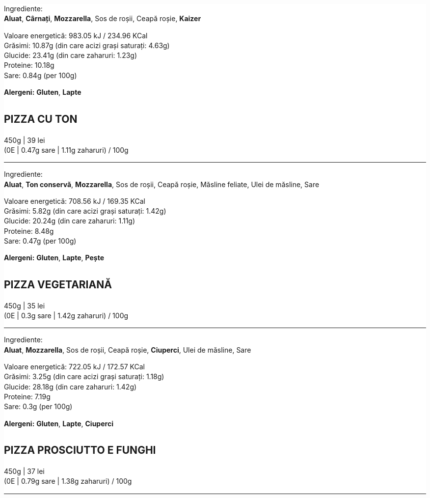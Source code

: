 Ingrediente:  
**Aluat**, **Cârnați**, **Mozzarella**, Sos de roșii, Ceapă roșie, **Kaizer**

Valoare energetică: 983.05 kJ / 234.96 KCal  
Grăsimi: 10.87g (din care acizi grași saturați: 4.63g)  
Glucide: 23.41g (din care zaharuri: 1.23g)  
Proteine: 10.18g  
Sare: 0.84g (per 100g)

**Alergeni:** **Gluten**, **Lapte**

## PIZZA CU TON

450g | 39 lei  
(0E | 0.47g sare | 1.11g zaharuri) / 100g

---

Ingrediente:  
**Aluat**, **Ton conservă**, **Mozzarella**, Sos de roșii, Ceapă roșie, Măsline feliate, Ulei de măsline, Sare

Valoare energetică: 708.56 kJ / 169.35 KCal  
Grăsimi: 5.82g (din care acizi grași saturați: 1.42g)  
Glucide: 20.24g (din care zaharuri: 1.11g)  
Proteine: 8.48g  
Sare: 0.47g (per 100g)

**Alergeni:** **Gluten**, **Lapte**, **Pește**

## PIZZA VEGETARIANĂ

450g | 35 lei  
(0E | 0.3g sare | 1.42g zaharuri) / 100g

---

Ingrediente:  
**Aluat**, **Mozzarella**, Sos de roșii, Ceapă roșie, **Ciuperci**, Ulei de măsline, Sare

Valoare energetică: 722.05 kJ / 172.57 KCal  
Grăsimi: 3.25g (din care acizi grași saturați: 1.18g)  
Glucide: 28.18g (din care zaharuri: 1.42g)  
Proteine: 7.19g  
Sare: 0.3g (per 100g)

**Alergeni:** **Gluten**, **Lapte**, **Ciuperci**

## PIZZA PROSCIUTTO E FUNGHI

450g | 37 lei  
(0E | 0.79g sare | 1.38g zaharuri) / 100g

---
